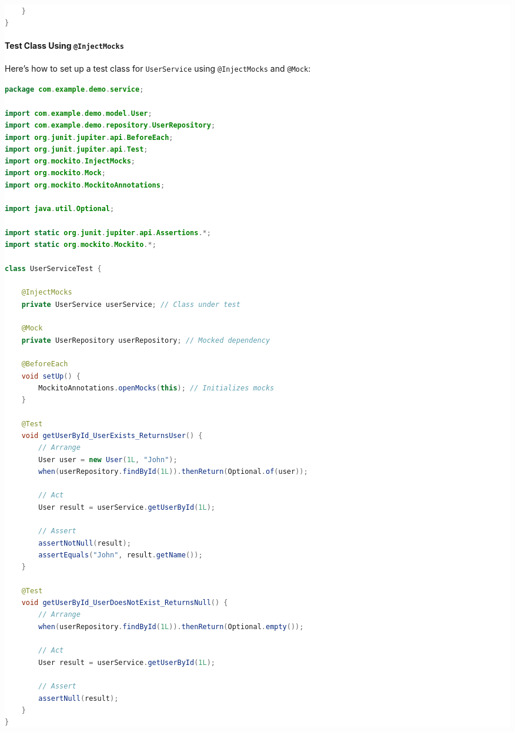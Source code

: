 ```java
    }
}
```

#### **Test Class Using `@InjectMocks`**

Here’s how to set up a test class for `UserService` using `@InjectMocks` and `@Mock`:

```java
package com.example.demo.service;

import com.example.demo.model.User;
import com.example.demo.repository.UserRepository;
import org.junit.jupiter.api.BeforeEach;
import org.junit.jupiter.api.Test;
import org.mockito.InjectMocks;
import org.mockito.Mock;
import org.mockito.MockitoAnnotations;

import java.util.Optional;

import static org.junit.jupiter.api.Assertions.*;
import static org.mockito.Mockito.*;

class UserServiceTest {

    @InjectMocks
    private UserService userService; // Class under test

    @Mock
    private UserRepository userRepository; // Mocked dependency

    @BeforeEach
    void setUp() {
        MockitoAnnotations.openMocks(this); // Initializes mocks
    }

    @Test
    void getUserById_UserExists_ReturnsUser() {
        // Arrange
        User user = new User(1L, "John");
        when(userRepository.findById(1L)).thenReturn(Optional.of(user));

        // Act
        User result = userService.getUserById(1L);

        // Assert
        assertNotNull(result);
        assertEquals("John", result.getName());
    }

    @Test
    void getUserById_UserDoesNotExist_ReturnsNull() {
        // Arrange
        when(userRepository.findById(1L)).thenReturn(Optional.empty());

        // Act
        User result = userService.getUserById(1L);

        // Assert
        assertNull(result);
    }
}
```
